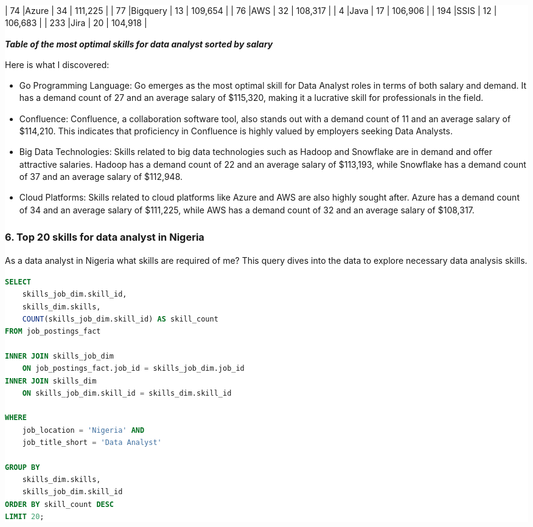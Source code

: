 | 74       |Azure      | 34	          | 111,225            |
| 77       |Bigquery   | 13	          | 109,654            |
| 76       |AWS        | 32	          | 108,317            |
| 4        |Java	   | 17	          | 106,906            |
| 194      |SSIS	   | 12	          | 106,683            |
| 233      |Jira 	   | 20	          | 104,918            |

***Table of the most optimal skills for data analyst sorted by salary***

Here is what I discovered:
- Go Programming Language: Go emerges as the most optimal skill for Data Analyst roles in terms of both salary and demand. It has a demand count of 27 and an average salary of $115,320, making it a lucrative skill for professionals in the field.

- Confluence: Confluence, a collaboration software tool, also stands out with a demand count of 11 and an average salary of $114,210. This indicates that proficiency in Confluence is highly valued by employers seeking Data Analysts.

- Big Data Technologies: Skills related to big data technologies such as Hadoop and Snowflake are in demand and offer attractive salaries. Hadoop has a demand count of 22 and an average salary of $113,193, while Snowflake has a demand count of 37 and an average salary of $112,948.

- Cloud Platforms: Skills related to cloud platforms like Azure and AWS are also highly sought after. Azure has a demand count of 34 and an average salary of $111,225, while AWS has a demand count of 32 and an average salary of $108,317.

### 6. Top 20 skills for data analyst in Nigeria
As a data analyst in Nigeria what skills are required of me? This query dives into the data to explore necessary data analysis skills.

```sql
SELECT
    skills_job_dim.skill_id,
    skills_dim.skills,
    COUNT(skills_job_dim.skill_id) AS skill_count
FROM job_postings_fact

INNER JOIN skills_job_dim
    ON job_postings_fact.job_id = skills_job_dim.job_id
INNER JOIN skills_dim
    ON skills_job_dim.skill_id = skills_dim.skill_id

WHERE 
    job_location = 'Nigeria' AND
    job_title_short = 'Data Analyst'

GROUP BY 
    skills_dim.skills, 
    skills_job_dim.skill_id
ORDER BY skill_count DESC
LIMIT 20;
```
